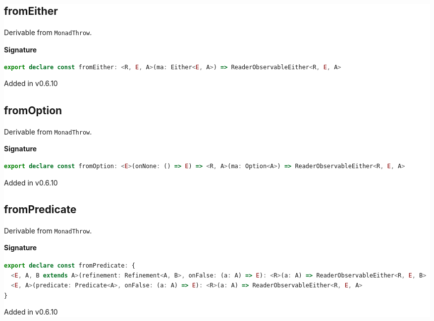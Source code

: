## fromEither

Derivable from `MonadThrow`.

**Signature**

```ts
export declare const fromEither: <R, E, A>(ma: Either<E, A>) => ReaderObservableEither<R, E, A>
```

Added in v0.6.10

## fromOption

Derivable from `MonadThrow`.

**Signature**

```ts
export declare const fromOption: <E>(onNone: () => E) => <R, A>(ma: Option<A>) => ReaderObservableEither<R, E, A>
```

Added in v0.6.10

## fromPredicate

Derivable from `MonadThrow`.

**Signature**

```ts
export declare const fromPredicate: {
  <E, A, B extends A>(refinement: Refinement<A, B>, onFalse: (a: A) => E): <R>(a: A) => ReaderObservableEither<R, E, B>
  <E, A>(predicate: Predicate<A>, onFalse: (a: A) => E): <R>(a: A) => ReaderObservableEither<R, E, A>
}
```

Added in v0.6.10

